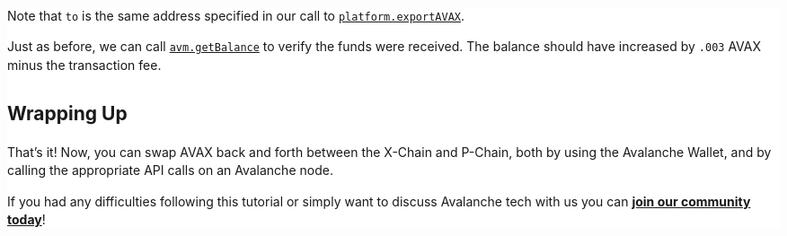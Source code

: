 Note that `to` is the same address specified in our call to [`platform.exportAVAX`]().

Just as before, we can call [`avm.getBalance`]() to verify the funds were received. The balance should have increased by `.003` AVAX minus the transaction fee.

## Wrapping Up

That’s it! Now, you can swap AVAX back and forth between the X-Chain and P-Chain, both by using the Avalanche Wallet, and by calling the appropriate API calls on an Avalanche node.

If you had any difficulties following this tutorial or simply want to discuss Avalanche tech with us you can [**join our community today**](https://discord.gg/fszyM7K)!

